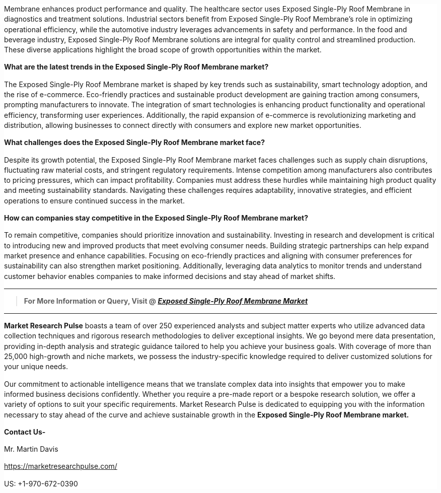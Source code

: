 Membrane enhances product performance and quality. The healthcare sector uses Exposed Single-Ply Roof Membrane in diagnostics and treatment solutions. Industrial sectors benefit from Exposed Single-Ply Roof Membrane&rsquo;s role in optimizing operational efficiency, while the automotive industry leverages advancements in safety and performance. In the food and beverage industry, Exposed Single-Ply Roof Membrane solutions are integral for quality control and streamlined production. These diverse applications highlight the broad scope of growth opportunities within the market.</p><p><strong>What are the latest trends in the Exposed Single-Ply Roof Membrane market?</strong></p><p>The Exposed Single-Ply Roof Membrane market is shaped by key trends such as sustainability, smart technology adoption, and the rise of e-commerce. Eco-friendly practices and sustainable product development are gaining traction among consumers, prompting manufacturers to innovate. The integration of smart technologies is enhancing product functionality and operational efficiency, transforming user experiences. Additionally, the rapid expansion of e-commerce is revolutionizing marketing and distribution, allowing businesses to connect directly with consumers and explore new market opportunities.</p><p><strong>What challenges does the Exposed Single-Ply Roof Membrane market face?</strong></p><p>Despite its growth potential, the Exposed Single-Ply Roof Membrane market faces challenges such as supply chain disruptions, fluctuating raw material costs, and stringent regulatory requirements. Intense competition among manufacturers also contributes to pricing pressures, which can impact profitability. Companies must address these hurdles while maintaining high product quality and meeting sustainability standards. Navigating these challenges requires adaptability, innovative strategies, and efficient operations to ensure continued success in the market.</p><p><strong>How can companies stay competitive in the Exposed Single-Ply Roof Membrane market?</strong></p><p>To remain competitive, companies should prioritize innovation and sustainability. Investing in research and development is critical to introducing new and improved products that meet evolving consumer needs. Building strategic partnerships can help expand market presence and enhance capabilities. Focusing on eco-friendly practices and aligning with consumer preferences for sustainability can also strengthen market positioning. Additionally, leveraging data analytics to monitor trends and understand customer behavior enables companies to make informed decisions and stay ahead of market shifts.</p><hr /><blockquote><p><strong>For More Information or Query, Visit @&nbsp;<em><a href="https://marketresearchpulse.com/report/131276/exposed-single-ply-roof-membrane-market?utm_source=Linkedin&utm_medium=0116">Exposed Single-Ply Roof Membrane Market</a></em></strong></p></blockquote><hr /><p><strong>Market Research Pulse</strong> boasts a team of over 250 experienced analysts and subject matter experts who utilize advanced data collection techniques and rigorous research methodologies to deliver exceptional insights. We go beyond mere data presentation, providing in-depth analysis and strategic guidance tailored to help you achieve your business goals. With coverage of more than 25,000 high-growth and niche markets, we possess the industry-specific knowledge required to deliver customized solutions for your unique needs.</p><p>Our commitment to actionable intelligence means that we translate complex data into insights that empower you to make informed business decisions confidently. Whether you require a pre-made report or a bespoke research solution, we offer a variety of options to suit your specific requirements. Market Research Pulse is dedicated to equipping you with the information necessary to stay ahead of the curve and achieve sustainable growth in the <strong>Exposed Single-Ply Roof Membrane market.</strong></p><p><strong>Contact Us-</strong></p><p>Mr. Martin Davis</p><p>https://marketresearchpulse.com/</p><p>US: +1-970-672-0390</p>

